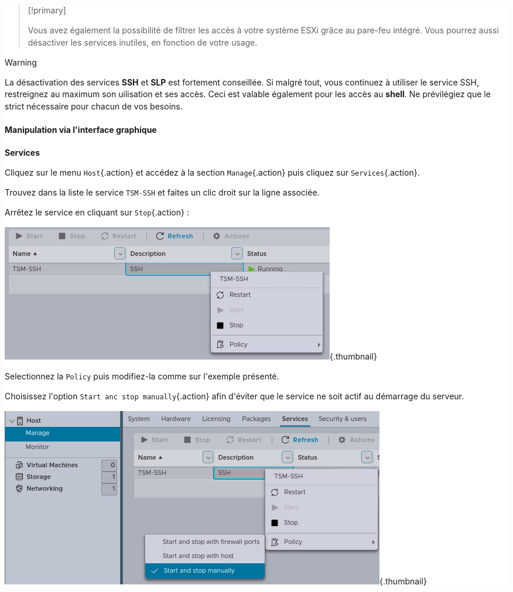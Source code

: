 > [!primary]
>
> Vous avez également la possibilité de filtrer les accès à votre système ESXi grâce au pare-feu intégré.
> Vous pourrez aussi désactiver les services inutiles, en fonction de votre usage.
>

> [!warning]
> 
> La désactivation des services **SSH** et **SLP** est fortement conseillée.
> Si malgré tout, vous continuez à utiliser le service SSH, restreignez au maximum son uilisation et ses accès.
> Ceci est valable également pour les accès au **shell**.
> Ne prévilégiez que le strict nécessaire pour chacun de vos besoins.

#### Manipulation via l'interface graphique

**Services**

Cliquez sur le menu `Host`{.action} et accédez à la section `Manage`{.action} puis cliquez sur `Services`{.action}.

Trouvez dans la liste le service `TSM-SSH` et faites un clic droit sur la ligne associée.

Arrêtez le service en cliquant sur `Stop`{.action} :

![services_ssh](images/stop_service.png){.thumbnail}

Selectionnez la `Policy` puis modifiez-la comme sur l'exemple présenté.

Choisissez l'option `Start anc stop manually`{.action} afin d'éviter que le service ne soit actif au démarrage du serveur.

![services_ssh](images/ssh_disabled_.png){.thumbnail} 

